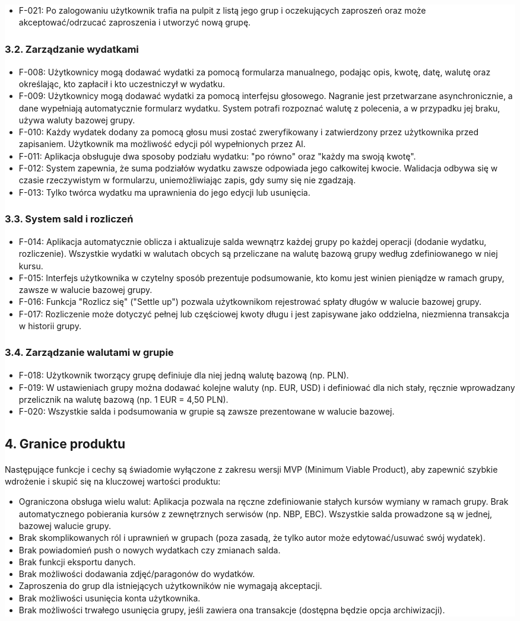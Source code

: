 - F-021: Po zalogowaniu użytkownik trafia na pulpit z listą jego grup i oczekujących zaproszeń oraz może akceptować/odrzucać zaproszenia i utworzyć nową grupę.

### 3.2. Zarządzanie wydatkami

- F-008: Użytkownicy mogą dodawać wydatki za pomocą formularza manualnego, podając opis, kwotę, datę, walutę oraz określając, kto zapłacił i kto uczestniczył w wydatku.
- F-009: Użytkownicy mogą dodawać wydatki za pomocą interfejsu głosowego. Nagranie jest przetwarzane asynchronicznie, a dane wypełniają automatycznie formularz wydatku. System potrafi rozpoznać walutę z polecenia, a w przypadku jej braku, używa waluty bazowej grupy.
- F-010: Każdy wydatek dodany za pomocą głosu musi zostać zweryfikowany i zatwierdzony przez użytkownika przed zapisaniem. Użytkownik ma możliwość edycji pól wypełnionych przez AI.
- F-011: Aplikacja obsługuje dwa sposoby podziału wydatku: "po równo" oraz "każdy ma swoją kwotę".
- F-012: System zapewnia, że suma podziałów wydatku zawsze odpowiada jego całkowitej kwocie. Walidacja odbywa się w czasie rzeczywistym w formularzu, uniemożliwiając zapis, gdy sumy się nie zgadzają.
- F-013: Tylko twórca wydatku ma uprawnienia do jego edycji lub usunięcia.

### 3.3. System sald i rozliczeń

- F-014: Aplikacja automatycznie oblicza i aktualizuje salda wewnątrz każdej grupy po każdej operacji (dodanie wydatku, rozliczenie). Wszystkie wydatki w walutach obcych są przeliczane na walutę bazową grupy według zdefiniowanego w niej kursu.
- F-015: Interfejs użytkownika w czytelny sposób prezentuje podsumowanie, kto komu jest winien pieniądze w ramach grupy, zawsze w walucie bazowej grupy.
- F-016: Funkcja "Rozlicz się" ("Settle up") pozwala użytkownikom rejestrować spłaty długów w walucie bazowej grupy.
- F-017: Rozliczenie może dotyczyć pełnej lub częściowej kwoty długu i jest zapisywane jako oddzielna, niezmienna transakcja w historii grupy.

### 3.4. Zarządzanie walutami w grupie

- F-018: Użytkownik tworzący grupę definiuje dla niej jedną walutę bazową (np. PLN).
- F-019: W ustawieniach grupy można dodawać kolejne waluty (np. EUR, USD) i definiować dla nich stały, ręcznie wprowadzany przelicznik na walutę bazową (np. 1 EUR = 4,50 PLN).
- F-020: Wszystkie salda i podsumowania w grupie są zawsze prezentowane w walucie bazowej.

## 4. Granice produktu

Następujące funkcje i cechy są świadomie wyłączone z zakresu wersji MVP (Minimum Viable Product), aby zapewnić szybkie wdrożenie i skupić się na kluczowej wartości produktu:

- Ograniczona obsługa wielu walut: Aplikacja pozwala na ręczne zdefiniowanie stałych kursów wymiany w ramach grupy. Brak automatycznego pobierania kursów z zewnętrznych serwisów (np. NBP, EBC). Wszystkie salda prowadzone są w jednej, bazowej walucie grupy.
- Brak skomplikowanych ról i uprawnień w grupach (poza zasadą, że tylko autor może edytować/usuwać swój wydatek).
- Brak powiadomień push o nowych wydatkach czy zmianach salda.
- Brak funkcji eksportu danych.
- Brak możliwości dodawania zdjęć/paragonów do wydatków.
- Zaproszenia do grup dla istniejących użytkowników nie wymagają akceptacji.
- Brak możliwości usunięcia konta użytkownika.
- Brak możliwości trwałego usunięcia grupy, jeśli zawiera ona transakcje (dostępna będzie opcja archiwizacji).
